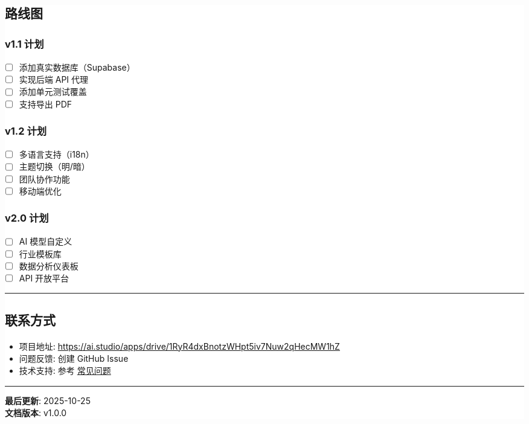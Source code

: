 ## 路线图

### v1.1 计划
- [ ] 添加真实数据库（Supabase）
- [ ] 实现后端 API 代理
- [ ] 添加单元测试覆盖
- [ ] 支持导出 PDF

### v1.2 计划
- [ ] 多语言支持（i18n）
- [ ] 主题切换（明/暗）
- [ ] 团队协作功能
- [ ] 移动端优化

### v2.0 计划
- [ ] AI 模型自定义
- [ ] 行业模板库
- [ ] 数据分析仪表板
- [ ] API 开放平台

---

## 联系方式

- 项目地址: https://ai.studio/apps/drive/1RyR4dxBnotzWHpt5iv7Nuw2qHecMW1hZ
- 问题反馈: 创建 GitHub Issue
- 技术支持: 参考 [常见问题](#常见问题)

---

**最后更新**: 2025-10-25  
**文档版本**: v1.0.0
